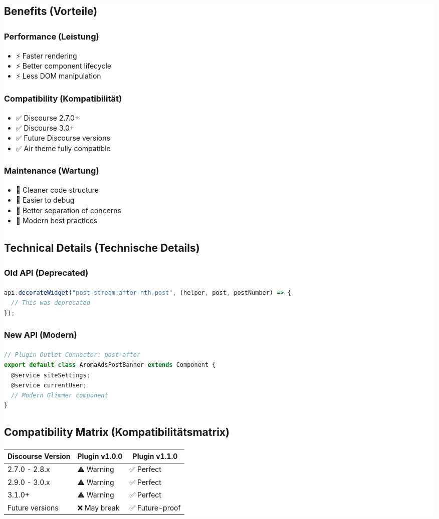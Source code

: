 ## Benefits (Vorteile)

### Performance (Leistung)
- ⚡ Faster rendering
- ⚡ Better component lifecycle
- ⚡ Less DOM manipulation

### Compatibility (Kompatibilität)
- ✅ Discourse 2.7.0+
- ✅ Discourse 3.0+
- ✅ Future Discourse versions
- ✅ Air theme fully compatible

### Maintenance (Wartung)
- 🔧 Cleaner code structure
- 🔧 Easier to debug
- 🔧 Better separation of concerns
- 🔧 Modern best practices

## Technical Details (Technische Details)

### Old API (Deprecated)
```javascript
api.decorateWidget("post-stream:after-nth-post", (helper, post, postNumber) => {
  // This was deprecated
});
```

### New API (Modern)
```javascript
// Plugin Outlet Connector: post-after
export default class AromaAdsPostBanner extends Component {
  @service siteSettings;
  @service currentUser;
  // Modern Glimmer component
}
```

## Compatibility Matrix (Kompatibilitätsmatrix)

| Discourse Version | Plugin v1.0.0 | Plugin v1.1.0 |
|-------------------|---------------|---------------|
| 2.7.0 - 2.8.x     | ⚠️ Warning    | ✅ Perfect    |
| 2.9.0 - 3.0.x     | ⚠️ Warning    | ✅ Perfect    |
| 3.1.0+            | ⚠️ Warning    | ✅ Perfect    |
| Future versions   | ❌ May break  | ✅ Future-proof |
